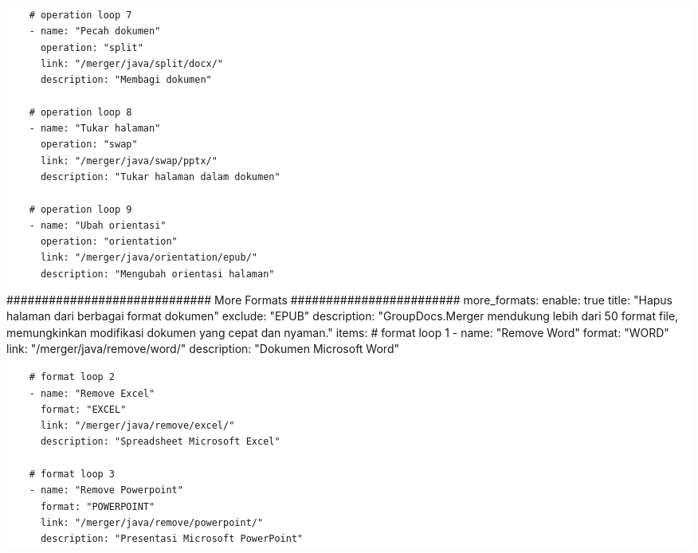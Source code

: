         # operation loop 7
        - name: "Pecah dokumen"
          operation: "split"
          link: "/merger/java/split/docx/"
          description: "Membagi dokumen"

        # operation loop 8
        - name: "Tukar halaman"
          operation: "swap"
          link: "/merger/java/swap/pptx/"
          description: "Tukar halaman dalam dokumen"

        # operation loop 9
        - name: "Ubah orientasi"
          operation: "orientation"
          link: "/merger/java/orientation/epub/"
          description: "Mengubah orientasi halaman"
          
        
          
############################# More Formats ########################
more_formats:
    enable: true
    title: "Hapus halaman dari berbagai format dokumen"
    exclude: "EPUB"
    description: "GroupDocs.Merger mendukung lebih dari 50 format file, memungkinkan modifikasi dokumen yang cepat dan nyaman."
    items: 
        # format loop 1
        - name: "Remove Word"
          format: "WORD"
          link: "/merger/java/remove/word/"
          description: "Dokumen Microsoft Word"

        # format loop 2
        - name: "Remove Excel"
          format: "EXCEL"
          link: "/merger/java/remove/excel/"
          description: "Spreadsheet Microsoft Excel"

        # format loop 3
        - name: "Remove Powerpoint"
          format: "POWERPOINT"
          link: "/merger/java/remove/powerpoint/"
          description: "Presentasi Microsoft PowerPoint"
